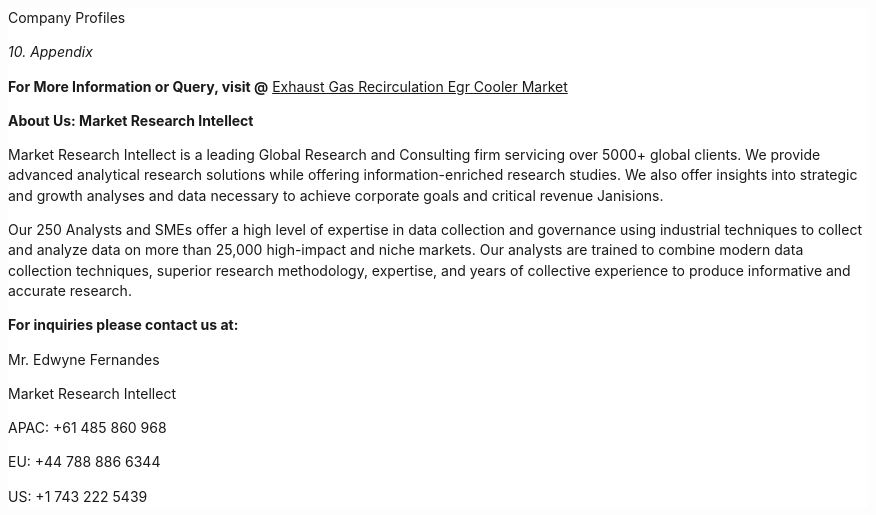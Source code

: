 Company Profiles</span></em></p><p><em><span class="font-[700]">10. Appendix</span></em></p><p><span class="font-[700]"><strong>For More Information or Query, visit&nbsp;@</strong>&nbsp;</span><span class="font-[700]"><a href="https://www.marketresearchintellect.com/product/global-exhaust-gas-recirculation-egr-cooler-market/?utm_source=Linkedin&utm_medium=846" target="_blank" data-tracking-control-name="article-ssr-frontend-pulse_little-text-block" data-tracking-will-navigate="" data-test-link="">Exhaust Gas Recirculation Egr Cooler Market</a></span></p><p><strong><span class="font-[700]">About Us: Market Research Intellect</span></strong></p><p><span class="">Market Research Intellect is a leading Global Research and Consulting firm servicing over 5000+ global clients. We provide advanced analytical research solutions while offering information-enriched research studies.&nbsp;</span>We also offer insights into strategic and growth analyses and data necessary to achieve corporate goals and critical revenue Janisions.</p><p><span class="">Our 250 Analysts and SMEs offer a high level of expertise in data collection and governance using industrial techniques to collect and analyze data on more than 25,000 high-impact and niche markets. Our analysts are trained to combine modern data collection techniques, superior research methodology, expertise, and years of collective experience to produce informative and accurate research.</span></p><p><strong>For inquiries please contact us at:</strong></p><p>Mr. Edwyne Fernandes</p><p>Market Research Intellect</p><p>APAC: +61 485 860 968</p><p>EU: +44 788 886 6344</p><p>US: +1 743 222 5439</p>
